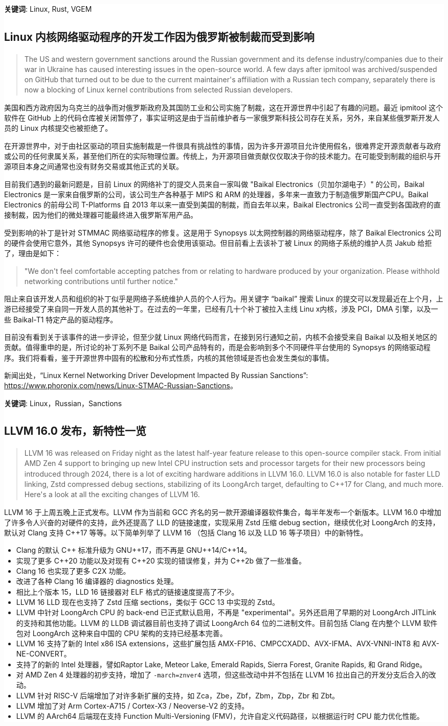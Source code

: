 **关键词**: Linux, Rust, VGEM

## Linux 内核网络驱动程序的开发工作因为俄罗斯被制裁而受到影响

> The US and western government sanctions around the Russian government and its defense industry/companies due to their war in Ukraine has caused interesting issues in the open-source world. A few days after ipmitool was archived/suspended on GitHub that turned out to be due to the current maintainer's affiliation with a Russian tech company, separately there is now a blocking of Linux kernel contributions from selected Russian developers.

美国和西方政府因为乌克兰的战争而对俄罗斯政府及其国防工业和公司实施了制裁，这在开源世界中引起了有趣的问题。最近 ipmitool 这个软件在 GitHub 上的代码仓库被关闭暂停了，事实证明这是由于当前维护者与一家俄罗斯科技公司存在关系，另外，来自某些俄罗斯开发人员的 Linux 内核提交也被拒绝了。

在开源世界中，对于由社区驱动的项目实施制裁是一件很具有挑战性的事情，因为许多开源项目允许使用假名，很难界定开源贡献者与政府或公司的任何隶属关系，甚至他们所在的实际物理位置。传统上，为开源项目做贡献仅仅取决于你的技术能力。在可能受到制裁的组织与开源项目本身之间通常也没有财务交易或其他正式的关联。

目前我们遇到的最新问题是，目前 Linux 的网络补丁的提交人员来自一家叫做 "Baikal Electronics（贝加尔湖电子）" 的公司，Baikal Electronics 是一家来自俄罗斯的公司，该公司生产各种基于 MIPS 和 ARM 的处理器，多年来一直致力于制造俄罗斯国产CPU。Baikal Electronics 的前母公司 T-Platforms 自 2013 年以来一直受到美国的制裁，而自去年以来，Baikal Electronics 公司一直受到各国政府的直接制裁，因为他们的微处理器可能最终进入俄罗斯军用产品。

受到影响的补丁是针对 STMMAC 网络驱动程序的修复。这是用于 Synopsys 以太网控制器的网络驱动程序，除了 Baikal Electronics 公司的硬件会使用它意外，其他 Synopsys 许可的硬件也会使用该驱动。但目前看上去该补丁被 Linux 的网络子系统的维护人员 Jakub 给拒了，理由是如下：

> "We don't feel comfortable accepting patches from or relating to hardware produced by your organization.
> Please withhold networking contributions until further notice."

阻止来自该开发人员和组织的补丁似乎是网络子系统维护人员的个人行为。用关键字 “baikal” 搜索 Linux 的提交可以发现最近在上个月，上游已经接受了来自同一开发人员的其他补丁。在过去的一年里，已经有几十个补丁被拉入主线 Linu x内核，涉及 PCI，DMA 引擎，以及一些 Baikal-T1 特定产品的驱动程序。

目前没有看到关于该事件的进一步评论，但至少就 Linux 网络代码而言，在接到另行通知之前，内核不会接受来自 Baikal 以及相关地区的贡献。值得重申的是，所讨论的补丁系列不是 Baikal 公司产品特有的，而是会影响到多个不同硬件平台使用的 Synopsys 的网络驱动程序。我们将看看，鉴于开源世界中固有的松散和分布式性质，内核的其他领域是否也会发生类似的事情。

新闻出处，“Linux Kernel Networking Driver Development Impacted By Russian Sanctions”: <https://www.phoronix.com/news/Linux-STMAC-Russian-Sanctions>。

**关键词**: Linux，Russian，Sanctions

## LLVM 16.0 发布，新特性一览

> LLVM 16 was released on Friday night as the latest half-year feature release to this open-source compiler stack. From initial AMD Zen 4 support to bringing up new Intel CPU instruction sets and processor targets for their new processors being introduced through 2024, there is a lot of exciting hardware additions in LLVM 16.0. LLVM 16.0 is also notable for faster LLD linking, Zstd compressed debug sections, stabilizing of its LoongArch target, defaulting to C++17 for Clang, and much more. Here's a look at all the exciting changes of LLVM 16.

LLVM 16 于上周五晚上正式发布。LLVM 作为当前和 GCC 齐名的另一款开源编译器软件集合，每半年发布一个新版本。LLVM 16.0 中增加了许多令人兴奋的对硬件的支持，此外还提高了 LLD 的链接速度，实现采用 Zstd 压缩 debug section，继续优化对 LoongArch 的支持，默认对 Clang 支持 C++17 等等。以下简单列举了 LLVM 16 （包括 Clang 16 以及 LLD 16 等子项目）中的新特性。

- Clang 的默认 C++ 标准升级为 GNU++17，而不再是 GNU++14/C++14。
- 实现了更多 C++20 功能以及对现有 C++20 实现的错误修复，并为 C++2b 做了一些准备。
- Clang 16 也实现了更多 C2X 功能。
- 改进了各种 Clang 16 编译器的 diagnostics 处理。
- 相比上个版本 15，LLD 16 链接器对 ELF 格式的链接速度提高了不少。
- LLVM 16 LLD 现在也支持了 Zstd 压缩 sections，类似于 GCC 13 中实现的 Zstd。
- LLVM 中针对 LoongArch CPU 的 back-end 已正式默认启用，不再是 "experimental"。另外还启用了早期的对 LoongArch JITLink 的支持和其他功能。LLVM 的 LLDB 调试器目前也支持了调试 LoongArch 64 位的二进制文件。目前包括 Clang 在内整个 LLVM 软件包对 LoongArch 这种来自中国的 CPU 架构的支持已经基本完善。
- LLVM 16 支持了新的 Intel x86 ISA extensions，这些扩展包括 AMX-FP16、CMPCCXADD、AVX-IFMA、AVX-VNNI-INT8 和 AVX-NE-CONVERT。
- 支持了的新的 Intel 处理器，譬如Raptor Lake, Meteor Lake, Emerald Rapids, Sierra Forest, Granite Rapids, 和 Grand Ridge。
- 对 AMD Zen 4 处理器的初步支持，增加了 `-march=znver4` 选项，但这些改动中并不包括在 LLVM 16 拉出自己的开发分支后合入的改动。
- LLVM 针对 RISC-V 后端增加了对许多新扩展的支持，如 Zca，Zbe，Zbf，Zbm，Zbp，Zbr 和 Zbt。
- LLVM 增加了对 Arm Cortex-A715 / Cortex-X3 / Neoverse-V2 的支持。
- LLVM 的 AArch64 后端现在支持 Function Multi-Versioning (FMV)，允许自定义代码路径，以根据运行时 CPU 能力优化性能。